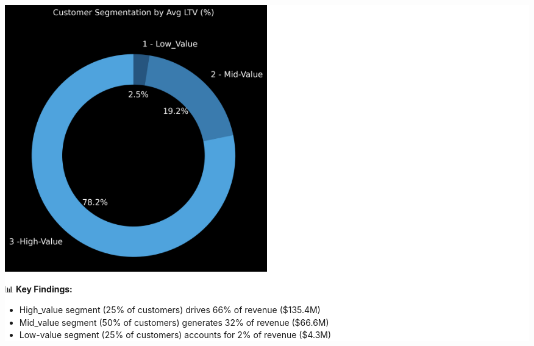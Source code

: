 <img src="images\1_image.png" width="50%">


📊 **Key Findings:**
- High_value segment (25% of customers) drives 66% of revenue ($135.4M)
- Mid_value segment (50% of customers) generates 32% of revenue ($66.6M)
- Low-value segment (25% of customers) accounts for 2% of revenue ($4.3M)
